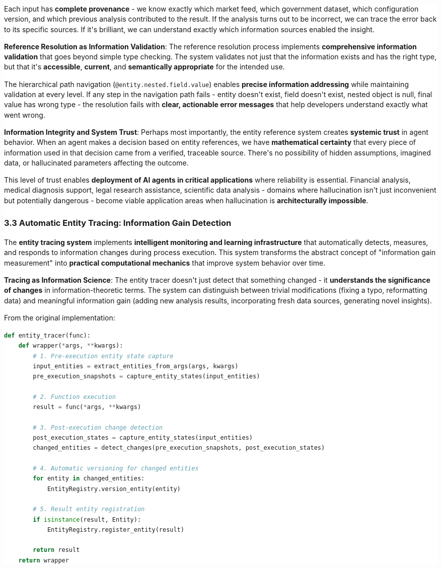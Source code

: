 Each input has **complete provenance** - we know exactly which market feed, which government dataset, which configuration version, and which previous analysis contributed to the result. If the analysis turns out to be incorrect, we can trace the error back to its specific sources. If it's brilliant, we can understand exactly which information sources enabled the insight.

**Reference Resolution as Information Validation**: The reference resolution process implements **comprehensive information validation** that goes beyond simple type checking. The system validates not just that the information exists and has the right type, but that it's **accessible**, **current**, and **semantically appropriate** for the intended use.

The hierarchical path navigation (`@entity.nested.field.value`) enables **precise information addressing** while maintaining validation at every level. If any step in the navigation path fails - entity doesn't exist, field doesn't exist, nested object is null, final value has wrong type - the resolution fails with **clear, actionable error messages** that help developers understand exactly what went wrong.

**Information Integrity and System Trust**: Perhaps most importantly, the entity reference system creates **systemic trust** in agent behavior. When an agent makes a decision based on entity references, we have **mathematical certainty** that every piece of information used in that decision came from a verified, traceable source. There's no possibility of hidden assumptions, imagined data, or hallucinated parameters affecting the outcome.

This level of trust enables **deployment of AI agents in critical applications** where reliability is essential. Financial analysis, medical diagnosis support, legal research assistance, scientific data analysis - domains where hallucination isn't just inconvenient but potentially dangerous - become viable application areas when hallucination is **architecturally impossible**.

### 3.3 Automatic Entity Tracing: Information Gain Detection

The **entity tracing system** implements **intelligent monitoring and learning infrastructure** that automatically detects, measures, and responds to information changes during process execution. This system transforms the abstract concept of "information gain measurement" into **practical computational mechanics** that improve system behavior over time.

**Tracing as Information Science**: The entity tracer doesn't just detect that something changed - it **understands the significance of changes** in information-theoretic terms. The system can distinguish between trivial modifications (fixing a typo, reformatting data) and meaningful information gain (adding new analysis results, incorporating fresh data sources, generating novel insights).

From the original implementation:
```python
def entity_tracer(func):
    def wrapper(*args, **kwargs):
        # 1. Pre-execution entity state capture
        input_entities = extract_entities_from_args(args, kwargs)
        pre_execution_snapshots = capture_entity_states(input_entities)
        
        # 2. Function execution
        result = func(*args, **kwargs)
        
        # 3. Post-execution change detection
        post_execution_states = capture_entity_states(input_entities)
        changed_entities = detect_changes(pre_execution_snapshots, post_execution_states)
        
        # 4. Automatic versioning for changed entities
        for entity in changed_entities:
            EntityRegistry.version_entity(entity)
            
        # 5. Result entity registration
        if isinstance(result, Entity):
            EntityRegistry.register_entity(result)
            
        return result
    return wrapper
```
